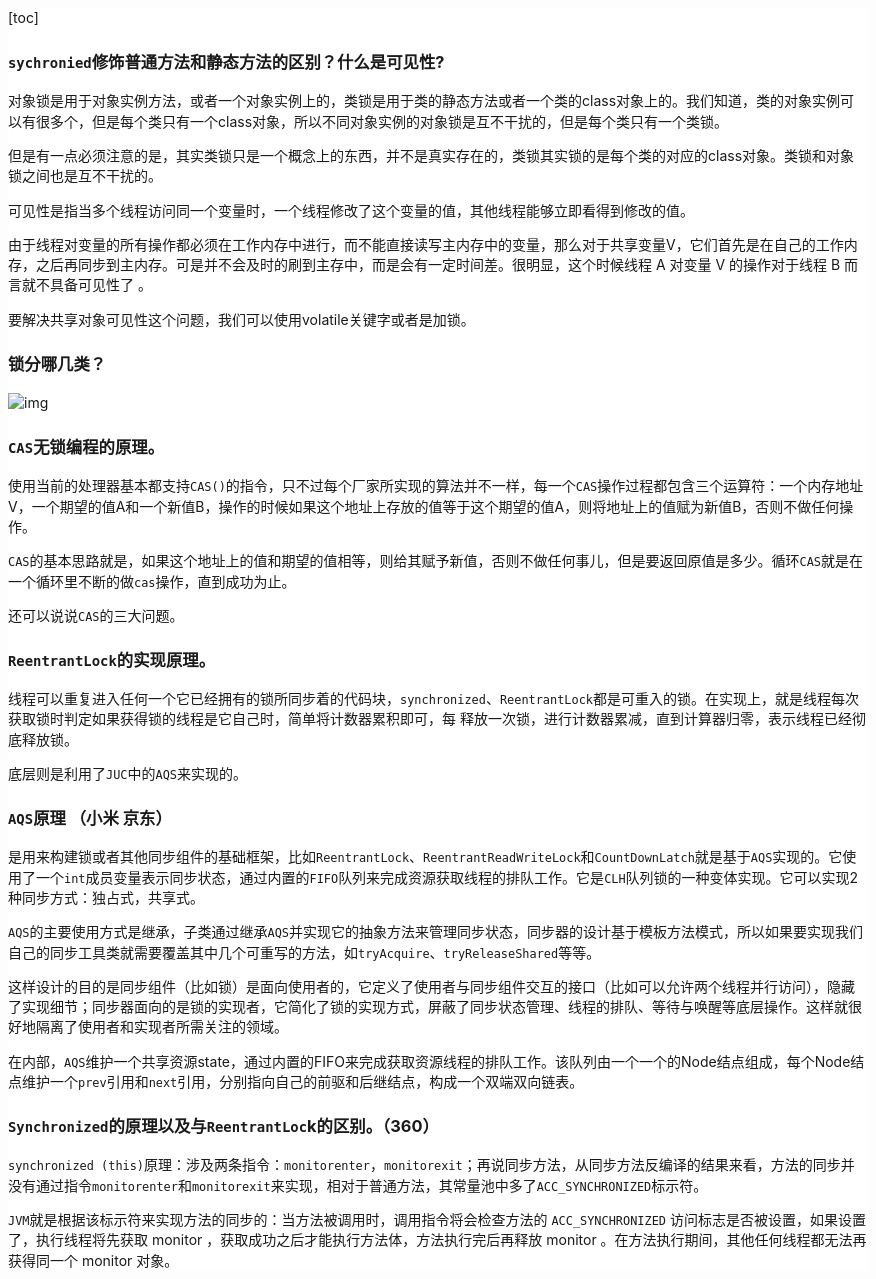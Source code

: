 [toc]

### `sychronied`修饰普通方法和静态方法的区别？什么是可见性?

对象锁是用于对象实例方法，或者一个对象实例上的，类锁是用于类的静态方法或者一个类的class对象上的。我们知道，类的对象实例可以有很多个，但是每个类只有一个class对象，所以不同对象实例的对象锁是互不干扰的，但是每个类只有一个类锁。

但是有一点必须注意的是，其实类锁只是一个概念上的东西，并不是真实存在的，类锁其实锁的是每个类的对应的class对象。类锁和对象锁之间也是互不干扰的。

可见性是指当多个线程访问同一个变量时，一个线程修改了这个变量的值，其他线程能够立即看得到修改的值。

由于线程对变量的所有操作都必须在工作内存中进行，而不能直接读写主内存中的变量，那么对于共享变量V，它们首先是在自己的工作内存，之后再同步到主内存。可是并不会及时的刷到主存中，而是会有一定时间差。很明显，这个时候线程 A 对变量 V 的操作对于线程 B 而言就不具备可见性了 。

要解决共享对象可见性这个问题，我们可以使用volatile关键字或者是加锁。

### 锁分哪几类？

![img](.res/image/多线程相关面试题/clip_image002.jpg)

### `CAS`无锁编程的原理。

使用当前的处理器基本都支持`CAS()`的指令，只不过每个厂家所实现的算法并不一样，每一个`CAS`操作过程都包含三个运算符：一个内存地址V，一个期望的值A和一个新值B，操作的时候如果这个地址上存放的值等于这个期望的值A，则将地址上的值赋为新值B，否则不做任何操作。

`CAS`的基本思路就是，如果这个地址上的值和期望的值相等，则给其赋予新值，否则不做任何事儿，但是要返回原值是多少。循环`CAS`就是在一个循环里不断的做`cas`操作，直到成功为止。

还可以说说`CAS`的三大问题。

### `ReentrantLock`的实现原理。

线程可以重复进入任何一个它已经拥有的锁所同步着的代码块，`synchronized`、`ReentrantLock`都是可重入的锁。在实现上，就是线程每次获取锁时判定如果获得锁的线程是它自己时，简单将计数器累积即可，每 释放一次锁，进行计数器累减，直到计算器归零，表示线程已经彻底释放锁。

底层则是利用了`JUC`中的`AQS`来实现的。

### `AQS`原理 （小米 京东）

是用来构建锁或者其他同步组件的基础框架，比如`ReentrantLock`、`ReentrantReadWriteLock`和`CountDownLatch`就是基于`AQS`实现的。它使用了一个`int`成员变量表示同步状态，通过内置的`FIFO`队列来完成资源获取线程的排队工作。它是`CLH`队列锁的一种变体实现。它可以实现2种同步方式：独占式，共享式。

`AQS`的主要使用方式是继承，子类通过继承`AQS`并实现它的抽象方法来管理同步状态，同步器的设计基于模板方法模式，所以如果要实现我们自己的同步工具类就需要覆盖其中几个可重写的方法，如`tryAcquire`、`tryReleaseShared`等等。

这样设计的目的是同步组件（比如锁）是面向使用者的，它定义了使用者与同步组件交互的接口（比如可以允许两个线程并行访问），隐藏了实现细节；同步器面向的是锁的实现者，它简化了锁的实现方式，屏蔽了同步状态管理、线程的排队、等待与唤醒等底层操作。这样就很好地隔离了使用者和实现者所需关注的领域。

在内部，`AQS`维护一个共享资源state，通过内置的FIFO来完成获取资源线程的排队工作。该队列由一个一个的Node结点组成，每个Node结点维护一个`prev`引用和`next`引用，分别指向自己的前驱和后继结点，构成一个双端双向链表。

### `Synchronized`的原理以及与`ReentrantLoc`k的区别。（360）

`synchronized (this)`原理：涉及两条指令：`monitorenter`，`monitorexit`；再说同步方法，从同步方法反编译的结果来看，方法的同步并没有通过指令`monitorenter`和`monitorexit`来实现，相对于普通方法，其常量池中多了`ACC_SYNCHRONIZED`标示符。

`JVM`就是根据该标示符来实现方法的同步的：当方法被调用时，调用指令将会检查方法的 `ACC_SYNCHRONIZED` 访问标志是否被设置，如果设置了，执行线程将先获取	monitor	，获取成功之后才能执行方法体，方法执行完后再释放	monitor	。在方法执行期间，其他任何线程都无法再获得同一个	monitor	对象。
